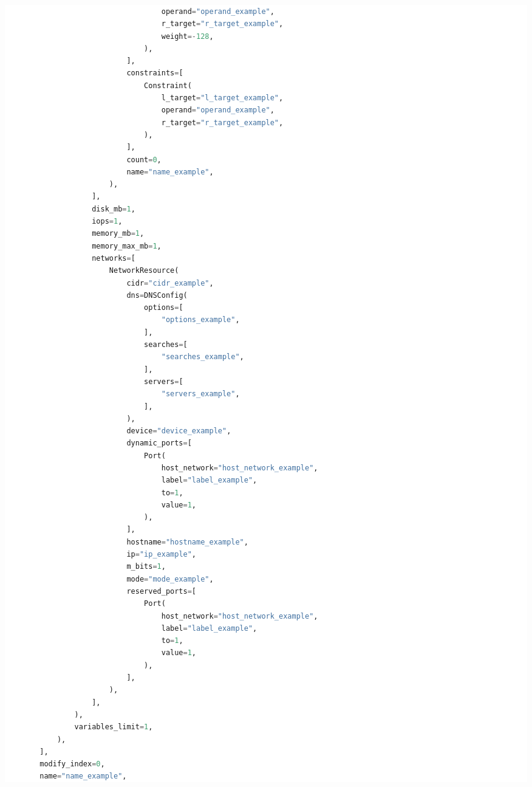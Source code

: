 ```python
                                    operand="operand_example",
                                    r_target="r_target_example",
                                    weight=-128,
                                ),
                            ],
                            constraints=[
                                Constraint(
                                    l_target="l_target_example",
                                    operand="operand_example",
                                    r_target="r_target_example",
                                ),
                            ],
                            count=0,
                            name="name_example",
                        ),
                    ],
                    disk_mb=1,
                    iops=1,
                    memory_mb=1,
                    memory_max_mb=1,
                    networks=[
                        NetworkResource(
                            cidr="cidr_example",
                            dns=DNSConfig(
                                options=[
                                    "options_example",
                                ],
                                searches=[
                                    "searches_example",
                                ],
                                servers=[
                                    "servers_example",
                                ],
                            ),
                            device="device_example",
                            dynamic_ports=[
                                Port(
                                    host_network="host_network_example",
                                    label="label_example",
                                    to=1,
                                    value=1,
                                ),
                            ],
                            hostname="hostname_example",
                            ip="ip_example",
                            m_bits=1,
                            mode="mode_example",
                            reserved_ports=[
                                Port(
                                    host_network="host_network_example",
                                    label="label_example",
                                    to=1,
                                    value=1,
                                ),
                            ],
                        ),
                    ],
                ),
                variables_limit=1,
            ),
        ],
        modify_index=0,
        name="name_example",
```